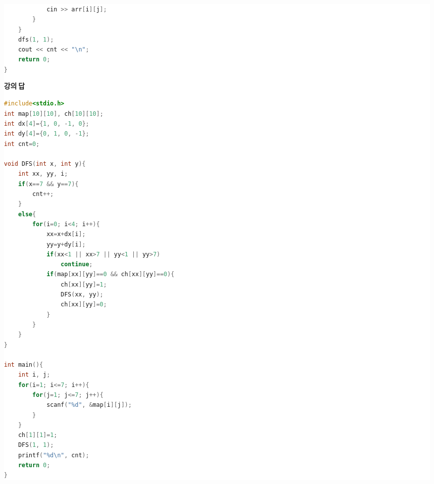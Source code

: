 ```c++
			cin >> arr[i][j];
		}
	}
	dfs(1, 1);
	cout << cnt << "\n";
	return 0;
}
```

**강의 답**

```c++
#include<stdio.h>
int map[10][10], ch[10][10];
int dx[4]={1, 0, -1, 0};
int dy[4]={0, 1, 0, -1};
int cnt=0;

void DFS(int x, int y){	
	int xx, yy, i;
	if(x==7 && y==7){
		cnt++;
	}
	else{
		for(i=0; i<4; i++){
			xx=x+dx[i];
			yy=y+dy[i];
			if(xx<1 || xx>7 || yy<1 || yy>7)
				continue;
			if(map[xx][yy]==0 && ch[xx][yy]==0){
				ch[xx][yy]=1;
				DFS(xx, yy);
				ch[xx][yy]=0;
			}		
		}
	}
}

int main(){
	int i, j;
	for(i=1; i<=7; i++){
		for(j=1; j<=7; j++){
			scanf("%d", &map[i][j]);
		}
	}
	ch[1][1]=1;
	DFS(1, 1);
	printf("%d\n", cnt);
	return 0;
}
```
